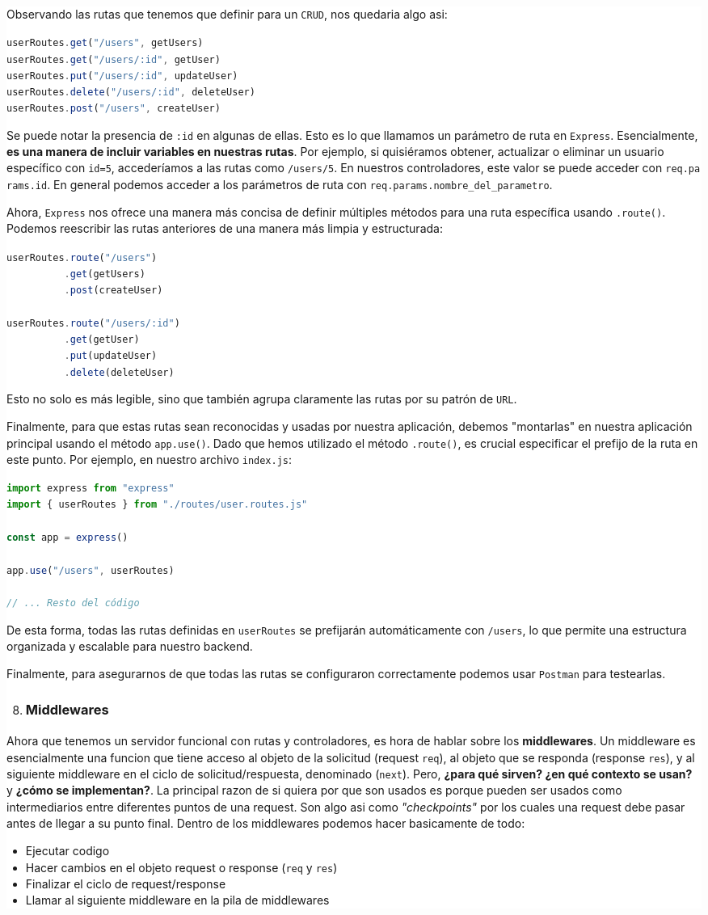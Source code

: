 Observando las rutas que tenemos que definir para un `CRUD`, nos quedaria algo asi:

```js
userRoutes.get("/users", getUsers)
userRoutes.get("/users/:id", getUser)
userRoutes.put("/users/:id", updateUser)
userRoutes.delete("/users/:id", deleteUser)
userRoutes.post("/users", createUser)
```
Se puede notar la presencia de `:id` en algunas de ellas. Esto es lo que llamamos un parámetro de ruta en `Express`. Esencialmente, **es una manera de incluir variables en nuestras rutas**. Por ejemplo, si quisiéramos obtener, actualizar o eliminar un usuario específico con `id=5`, accederíamos a las rutas como `/users/5`. En nuestros controladores, este valor se puede acceder con `req.params.id`. En general podemos acceder a los parámetros de ruta con `req.params.nombre_del_parametro`.

Ahora, `Express` nos ofrece una manera más concisa de definir múltiples métodos para una ruta específica usando `.route()`. Podemos reescribir las rutas anteriores de una manera más limpia y estructurada:

```js
userRoutes.route("/users")
          .get(getUsers)
          .post(createUser)

userRoutes.route("/users/:id")
          .get(getUser)
          .put(updateUser)
          .delete(deleteUser)
```
Esto no solo es más legible, sino que también agrupa claramente las rutas por su patrón de `URL`.

Finalmente, para que estas rutas sean reconocidas y usadas por nuestra aplicación, debemos "montarlas" en nuestra aplicación principal usando el método `app.use()`. Dado que hemos utilizado el método `.route()`, es crucial especificar el prefijo de la ruta en este punto. Por ejemplo, en nuestro archivo `index.js`:

```js
import express from "express"
import { userRoutes } from "./routes/user.routes.js"

const app = express()

app.use("/users", userRoutes)

// ... Resto del código
```

De esta forma, todas las rutas definidas en `userRoutes` se prefijarán automáticamente con `/users`, lo que permite una estructura organizada y escalable para nuestro backend.

Finalmente, para asegurarnos de que todas las rutas se configuraron correctamente podemos usar `Postman` para testearlas.

8. ### **Middlewares**
Ahora que tenemos un servidor funcional con rutas y controladores, es hora de hablar sobre los **middlewares**. Un middleware es esencialmente una funcion que tiene acceso al objeto de la solicitud (request `req`), al objeto que se responda (response `res`), y al siguiente middleware en el ciclo de solicitud/respuesta, denominado (`next`). Pero, **¿para qué sirven? ¿en qué contexto se usan?** y **¿cómo se implementan?**.
La principal razon de si quiera por que son usados es porque pueden ser usados como intermediarios entre diferentes puntos de una request. Son algo asi como *"checkpoints"* por los cuales una request debe pasar antes de llegar a su punto final. Dentro de los middlewares podemos hacer basicamente de todo: 
- Ejecutar codigo
- Hacer cambios en el objeto request o response (`req` y `res`)
- Finalizar el ciclo de request/response 
- Llamar al siguiente middleware en la pila de middlewares 
